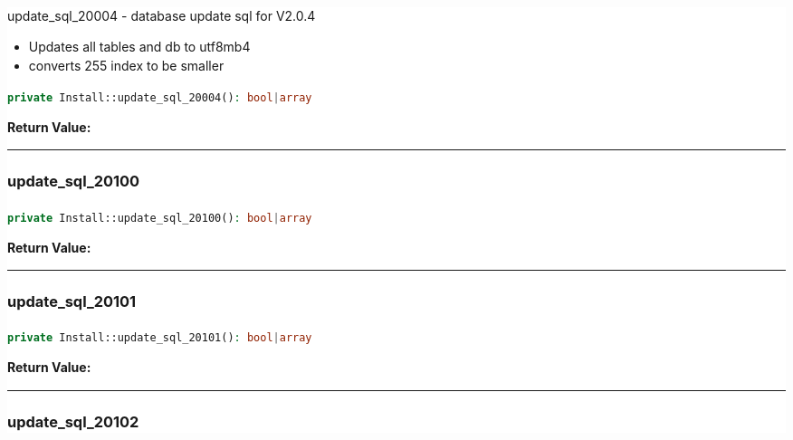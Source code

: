update_sql_20004 - database update sql for V2.0.4
- Updates all tables and db to utf8mb4
- converts 255 index to be smaller

```php
private Install::update_sql_20004(): bool|array
```









**Return Value:**





---
### update_sql_20100



```php
private Install::update_sql_20100(): bool|array
```









**Return Value:**





---
### update_sql_20101



```php
private Install::update_sql_20101(): bool|array
```









**Return Value:**





---
### update_sql_20102


